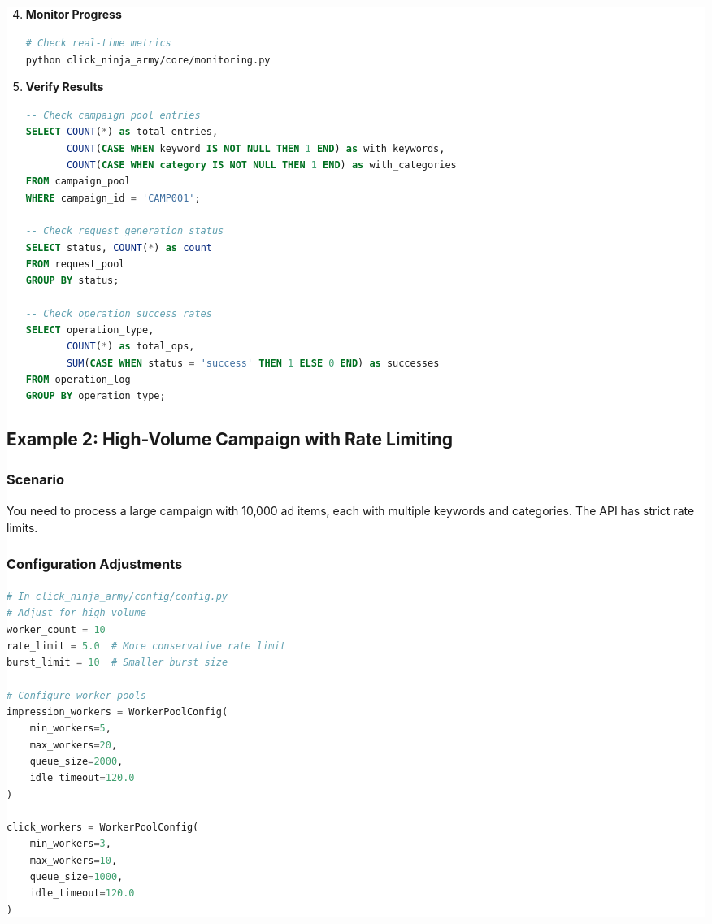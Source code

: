 4. **Monitor Progress**
   ```bash
   # Check real-time metrics
   python click_ninja_army/core/monitoring.py
   ```

5. **Verify Results**
   ```sql
   -- Check campaign pool entries
   SELECT COUNT(*) as total_entries,
          COUNT(CASE WHEN keyword IS NOT NULL THEN 1 END) as with_keywords,
          COUNT(CASE WHEN category IS NOT NULL THEN 1 END) as with_categories
   FROM campaign_pool
   WHERE campaign_id = 'CAMP001';
   
   -- Check request generation status
   SELECT status, COUNT(*) as count
   FROM request_pool
   GROUP BY status;
   
   -- Check operation success rates
   SELECT operation_type,
          COUNT(*) as total_ops,
          SUM(CASE WHEN status = 'success' THEN 1 ELSE 0 END) as successes
   FROM operation_log
   GROUP BY operation_type;
   ```

## Example 2: High-Volume Campaign with Rate Limiting

### Scenario
You need to process a large campaign with 10,000 ad items, each with multiple keywords and categories. The API has strict rate limits.

### Configuration Adjustments
```python
# In click_ninja_army/config/config.py
# Adjust for high volume
worker_count = 10
rate_limit = 5.0  # More conservative rate limit
burst_limit = 10  # Smaller burst size

# Configure worker pools
impression_workers = WorkerPoolConfig(
    min_workers=5,
    max_workers=20,
    queue_size=2000,
    idle_timeout=120.0
)

click_workers = WorkerPoolConfig(
    min_workers=3,
    max_workers=10,
    queue_size=1000,
    idle_timeout=120.0
)
```
